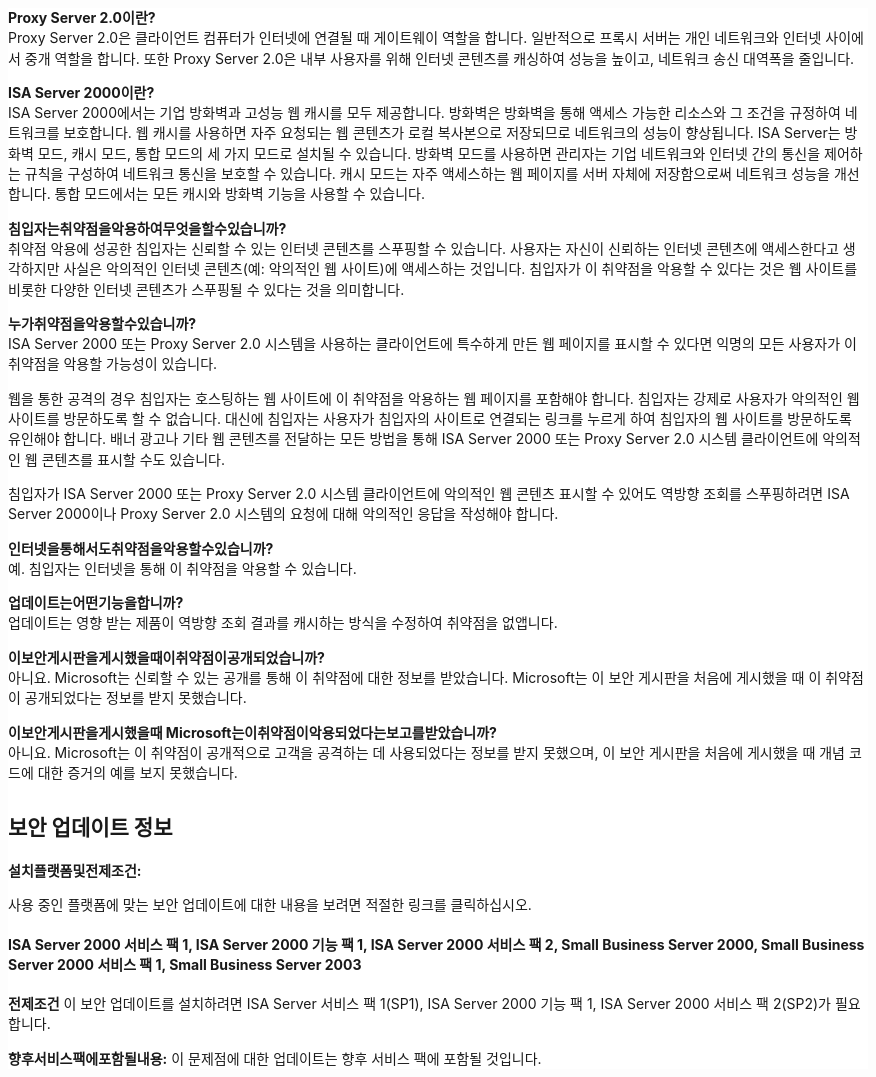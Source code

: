**Proxy Server 2.0이란?**  
Proxy Server 2.0은 클라이언트 컴퓨터가 인터넷에 연결될 때 게이트웨이 역할을 합니다. 일반적으로 프록시 서버는 개인 네트워크와 인터넷 사이에서 중개 역할을 합니다. 또한 Proxy Server 2.0은 내부 사용자를 위해 인터넷 콘텐츠를 캐싱하여 성능을 높이고, 네트워크 송신 대역폭을 줄입니다.

**ISA Server 2000이란?**  
ISA Server 2000에서는 기업 방화벽과 고성능 웹 캐시를 모두 제공합니다. 방화벽은 방화벽을 통해 액세스 가능한 리소스와 그 조건을 규정하여 네트워크를 보호합니다. 웹 캐시를 사용하면 자주 요청되는 웹 콘텐츠가 로컬 복사본으로 저장되므로 네트워크의 성능이 향상됩니다. ISA Server는 방화벽 모드, 캐시 모드, 통합 모드의 세 가지 모드로 설치될 수 있습니다.
방화벽 모드를 사용하면 관리자는 기업 네트워크와 인터넷 간의 통신을 제어하는 규칙을 구성하여 네트워크 통신을 보호할 수 있습니다. 캐시 모드는 자주 액세스하는 웹 페이지를 서버 자체에 저장함으로써 네트워크 성능을 개선합니다. 통합 모드에서는 모든 캐시와 방화벽 기능을 사용할 수 있습니다.

**침입자는취약점을악용하여무엇을할수있습니까?**  
취약점 악용에 성공한 침입자는 신뢰할 수 있는 인터넷 콘텐츠를 스푸핑할 수 있습니다. 사용자는 자신이 신뢰하는 인터넷 콘텐츠에 액세스한다고 생각하지만 사실은 악의적인 인터넷 콘텐츠(예: 악의적인 웹 사이트)에 액세스하는 것입니다. 침입자가 이 취약점을 악용할 수 있다는 것은 웹 사이트를 비롯한 다양한 인터넷 콘텐츠가 스푸핑될 수 있다는 것을 의미합니다.

**누가취약점을악용할수있습니까?**  
ISA Server 2000 또는 Proxy Server 2.0 시스템을 사용하는 클라이언트에 특수하게 만든 웹 페이지를 표시할 수 있다면 익명의 모든 사용자가 이 취약점을 악용할 가능성이 있습니다.

웹을 통한 공격의 경우 침입자는 호스팅하는 웹 사이트에 이 취약점을 악용하는 웹 페이지를 포함해야 합니다. 침입자는 강제로 사용자가 악의적인 웹 사이트를 방문하도록 할 수 없습니다. 대신에 침입자는 사용자가 침입자의 사이트로 연결되는 링크를 누르게 하여 침입자의 웹 사이트를 방문하도록 유인해야 합니다. 배너 광고나 기타 웹 콘텐츠를 전달하는 모든 방법을 통해 ISA Server 2000 또는 Proxy Server 2.0 시스템 클라이언트에 악의적인 웹 콘텐츠를 표시할 수도 있습니다.

침입자가 ISA Server 2000 또는 Proxy Server 2.0 시스템 클라이언트에 악의적인 웹 콘텐츠 표시할 수 있어도 역방향 조회를 스푸핑하려면 ISA Server 2000이나 Proxy Server 2.0 시스템의 요청에 대해 악의적인 응답을 작성해야 합니다.

**인터넷을통해서도취약점을악용할수있습니까?**  
예. 침입자는 인터넷을 통해 이 취약점을 악용할 수 있습니다.

**업데이트는어떤기능을합니까?**  
업데이트는 영향 받는 제품이 역방향 조회 결과를 캐시하는 방식을 수정하여 취약점을 없앱니다.

**이보안게시판을게시했을때이취약점이공개되었습니까?**  
아니요. Microsoft는 신뢰할 수 있는 공개를 통해 이 취약점에 대한 정보를 받았습니다. Microsoft는 이 보안 게시판을 처음에 게시했을 때 이 취약점이 공개되었다는 정보를 받지 못했습니다.

**이보안게시판을게시했을때 Microsoft는이취약점이악용되었다는보고를받았습니까?**  
아니요. Microsoft는 이 취약점이 공개적으로 고객을 공격하는 데 사용되었다는 정보를 받지 못했으며, 이 보안 게시판을 처음에 게시했을 때 개념 코드에 대한 증거의 예를 보지 못했습니다.

보안 업데이트 정보
------------------

**설치플랫폼및전제조건:**

사용 중인 플랫폼에 맞는 보안 업데이트에 대한 내용을 보려면 적절한 링크를 클릭하십시오.

#### ISA Server 2000 서비스 팩 1, ISA Server 2000 기능 팩 1, ISA Server 2000 서비스 팩 2, Small Business Server 2000, Small Business Server 2000 서비스 팩 1, Small Business Server 2003

**전제조건**
이 보안 업데이트를 설치하려면 ISA Server 서비스 팩 1(SP1), ISA Server 2000 기능 팩 1, ISA Server 2000 서비스 팩 2(SP2)가 필요합니다.

**향후서비스팩에포함될내용:**
이 문제점에 대한 업데이트는 향후 서비스 팩에 포함될 것입니다.

